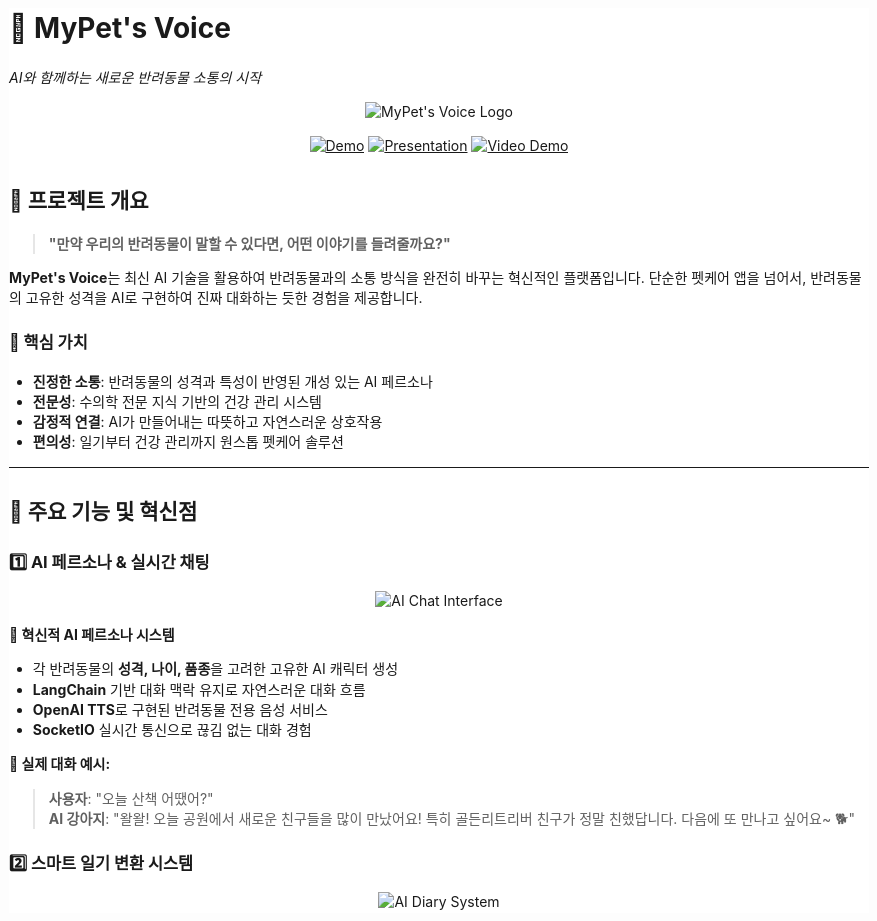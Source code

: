 # 🐾 MyPet's Voice
*AI와 함께하는 새로운 반려동물 소통의 시작*

<div align="center">

![MyPet's Voice Logo](https://via.placeholder.com/200x100/4A90E2/FFFFFF?text=MyPet%27s+Voice)

[![Demo](https://img.shields.io/badge/🌐_Live_Demo-Available-brightgreen?style=for-the-badge)](http://your-demo-url.com)
[![Presentation](https://img.shields.io/badge/📊_Presentation-View-blue?style=for-the-badge)](https://www.canva.com/your-presentation-link)
[![Video Demo](https://img.shields.io/badge/🎥_Video-Watch-red?style=for-the-badge)](https://youtube.com/your-demo-video)

</div>

## 🎯 프로젝트 개요

> **"만약 우리의 반려동물이 말할 수 있다면, 어떤 이야기를 들려줄까요?"**

**MyPet's Voice**는 최신 AI 기술을 활용하여 반려동물과의 소통 방식을 완전히 바꾸는 혁신적인 플랫폼입니다. 단순한 펫케어 앱을 넘어서, 반려동물의 고유한 성격을 AI로 구현하여 진짜 대화하는 듯한 경험을 제공합니다.

### 🌟 핵심 가치
- **진정한 소통**: 반려동물의 성격과 특성이 반영된 개성 있는 AI 페르소나
- **전문성**: 수의학 전문 지식 기반의 건강 관리 시스템  
- **감정적 연결**: AI가 만들어내는 따뜻하고 자연스러운 상호작용
- **편의성**: 일기부터 건강 관리까지 원스톱 펫케어 솔루션

---

## 🚀 주요 기능 및 혁신점

### 1️⃣ **AI 페르소나 & 실시간 채팅**
<div align="center">
<img src="https://via.placeholder.com/600x300/E8F4F8/2C3E50?text=AI+Chat+Interface" alt="AI Chat Interface" width="600"/>
</div>

**🤖 혁신적 AI 페르소나 시스템**
- 각 반려동물의 **성격, 나이, 품종**을 고려한 고유한 AI 캐릭터 생성
- **LangChain** 기반 대화 맥락 유지로 자연스러운 대화 흐름
- **OpenAI TTS**로 구현된 반려동물 전용 음성 서비스
- **SocketIO** 실시간 통신으로 끊김 없는 대화 경험

**💬 실제 대화 예시:**
> **사용자**: "오늘 산책 어땠어?"  
> **AI 강아지**: "왈왈! 오늘 공원에서 새로운 친구들을 많이 만났어요! 특히 골든리트리버 친구가 정말 친했답니다. 다음에 또 만나고 싶어요~ 🐕"

### 2️⃣ **스마트 일기 변환 시스템**
<div align="center">
<img src="https://via.placeholder.com/600x300/F0F8E8/2C3E50?text=AI+Diary+Conversion" alt="AI Diary System" width="600"/>
</div>
